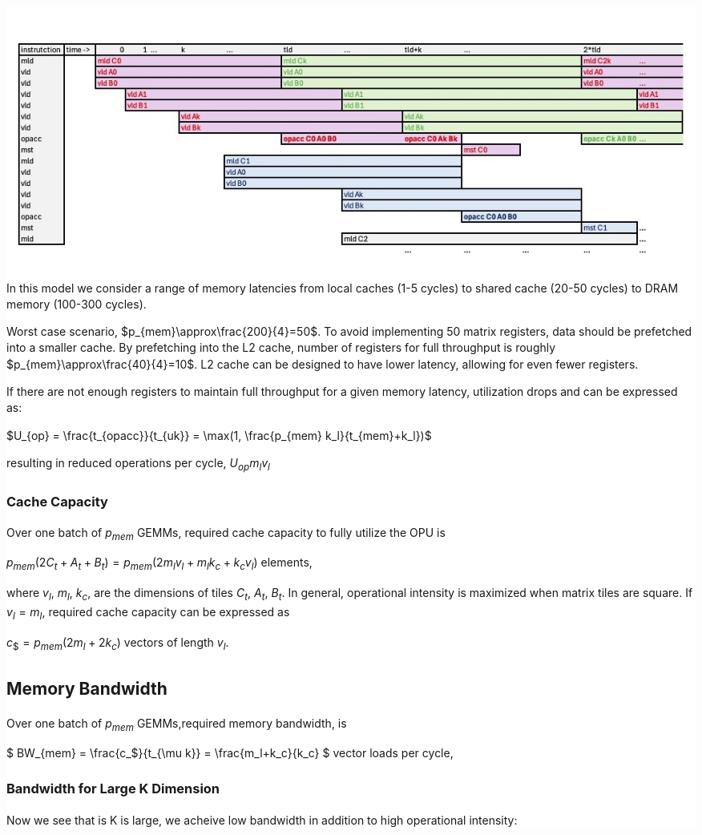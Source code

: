 ![image](figures/timing.jpg)

In this model we consider a range of memory latencies from local caches (1-5 cycles) to shared cache (20-50 cycles) to DRAM memory (100-300 cycles).

Worst case scenario, $p_{mem}\approx\frac{200}{4}=50$. To avoid implementing 50 matrix registers, data should be prefetched into a smaller cache. By prefetching into the L2 cache, number of registers for full throughput is roughly $p_{mem}\approx\frac{40}{4}=10$. L2 cache can be designed to have lower latency, allowing for even fewer registers.

If there are not enough registers to maintain full throughput for a given memory latency, utilization drops and can be expressed as:

$U_{op} = \frac{t_{opacc}}{t_{uk}} = \max(1, \frac{p_{mem} k_l}{t_{mem}+k_l})$ 

resulting in reduced operations per cycle, $U_{op}m_lv_l$

### Cache Capacity

Over one batch of $p_{mem}$ GEMMs, required cache capacity to fully utilize the OPU is

$p_{mem}(2C_t+A_t+B_t) = p_{mem}(2m_lv_l+m_lk_c+k_cv_l)$ elements,

where $v_l$, $m_l$, $k_c$, are the dimensions of tiles $C_t$, $A_t$, $B_t$.
In general, operational intensity is maximized when matrix tiles are square. If $v_l=m_l$, required cache capacity can be expressed as

$c_\$ = p_{mem}(2m_l+2k_c)$ vectors of length $v_l$.

## Memory Bandwidth

Over one batch of $p_{mem}$ GEMMs,required memory bandwidth, is 

$ BW_{mem} =  \frac{c_\$}{t_{\mu k}} = \frac{m_l+k_c}{k_c} $ vector loads per cycle,

### Bandwidth for Large K Dimension

Now we see that is K is large, we acheive low bandwidth in addition to high operational intensity:
